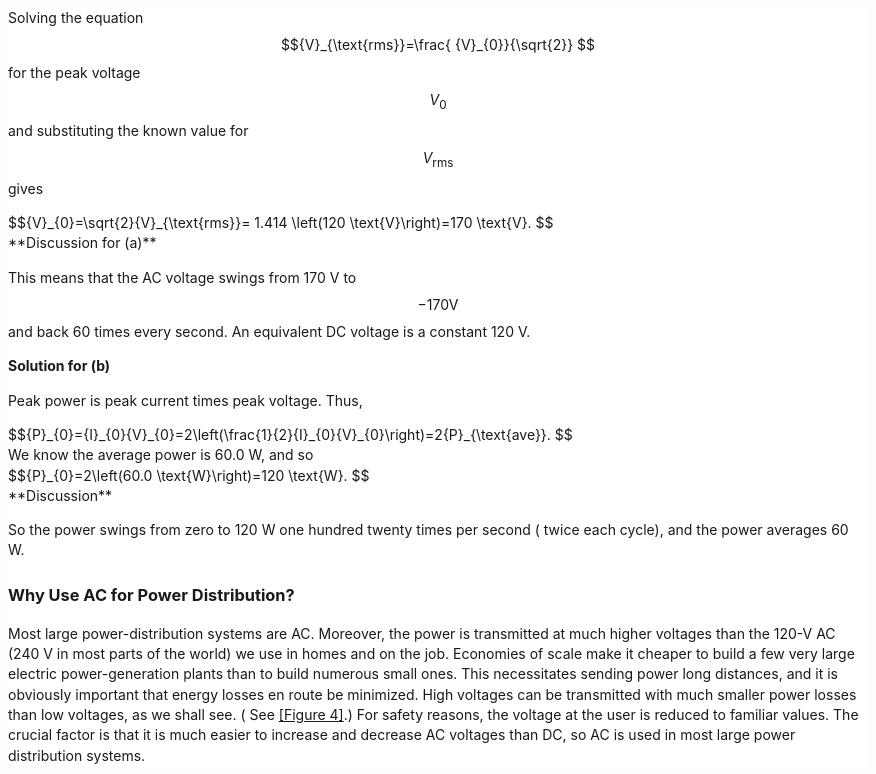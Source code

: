Solving the equation $${V}_{\text{rms}}=\frac{ {V}_{0}}{\sqrt{2}} $$ for the
peak voltage $${V}_{0} $$ and substituting the known value for $${V}_
{\text{rms}} $$ gives

<div class="equation" >
 $${V}_{0}=\sqrt{2}{V}_{\text{rms}}= 1.414 \left(120 \text{V}\right)=170 \text{V}. $$
</div>
**Discussion for (a)**

This means that the AC voltage swings from 170 V to $$-170 \text{V} $$ and back
60 times every second. An equivalent DC voltage is a constant 120 V.

**Solution for (b)**

Peak power is peak current times peak voltage. Thus,

<div class="equation" >
 $${P}_{0}={I}_{0}{V}_{0}=2\left(\frac{1}{2}{I}_{0}{V}_{0}\right)=2{P}_{\text{ave}}. $$
</div>
We know the average power is 60.0 W, and so

<div class="equation" >
 $${P}_{0}=2\left(60.0 \text{W}\right)=120 \text{W}. $$
</div>
**Discussion**

So the power swings from zero to 120 W one hundred twenty times per second (
twice each cycle), and the power averages 60 W.

</div>

### Why Use AC for Power Distribution?

Most large power-distribution systems are AC. Moreover, the power is transmitted
at much higher voltages than the 120-V AC (240 V in most parts of the world) we
use in homes and on the job. Economies of scale make it cheaper to build a few
very large electric power-generation plants than to build numerous small ones.
This necessitates sending power long distances, and it is obviously important
that energy losses en route be minimized. High voltages can be transmitted with
much smaller power losses than low voltages, as we shall see. (
See [[Figure 4]](#Figure4).) For safety reasons, the voltage at the user is
reduced to familiar values. The crucial factor is that it is much easier to
increase and decrease AC voltages than DC, so AC is used in most large power
distribution systems.
